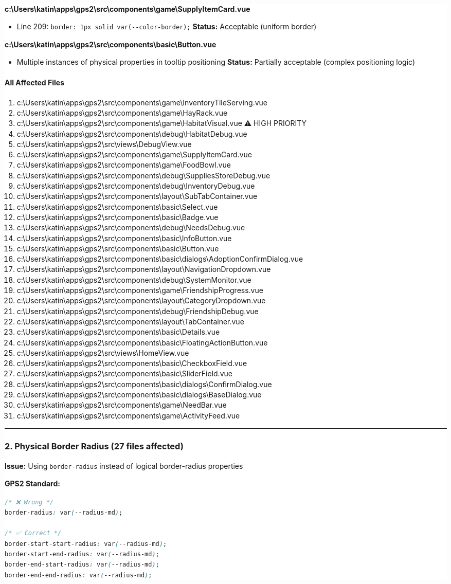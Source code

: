 **c:\Users\katin\apps\gps2\src\components\game\SupplyItemCard.vue**
- Line 209: `border: 1px solid var(--color-border);`
  **Status:** Acceptable (uniform border)

**c:\Users\katin\apps\gps2\src\components\basic\Button.vue**
- Multiple instances of physical properties in tooltip positioning
  **Status:** Partially acceptable (complex positioning logic)

#### All Affected Files
1. c:\Users\katin\apps\gps2\src\components\game\InventoryTileServing.vue
2. c:\Users\katin\apps\gps2\src\components\game\HayRack.vue
3. c:\Users\katin\apps\gps2\src\components\game\HabitatVisual.vue ⚠️ HIGH PRIORITY
4. c:\Users\katin\apps\gps2\src\components\debug\HabitatDebug.vue
5. c:\Users\katin\apps\gps2\src\views\DebugView.vue
6. c:\Users\katin\apps\gps2\src\components\game\SupplyItemCard.vue
7. c:\Users\katin\apps\gps2\src\components\game\FoodBowl.vue
8. c:\Users\katin\apps\gps2\src\components\debug\SuppliesStoreDebug.vue
9. c:\Users\katin\apps\gps2\src\components\debug\InventoryDebug.vue
10. c:\Users\katin\apps\gps2\src\components\layout\SubTabContainer.vue
11. c:\Users\katin\apps\gps2\src\components\basic\Select.vue
12. c:\Users\katin\apps\gps2\src\components\basic\Badge.vue
13. c:\Users\katin\apps\gps2\src\components\debug\NeedsDebug.vue
14. c:\Users\katin\apps\gps2\src\components\basic\InfoButton.vue
15. c:\Users\katin\apps\gps2\src\components\basic\Button.vue
16. c:\Users\katin\apps\gps2\src\components\basic\dialogs\AdoptionConfirmDialog.vue
17. c:\Users\katin\apps\gps2\src\components\layout\NavigationDropdown.vue
18. c:\Users\katin\apps\gps2\src\components\debug\SystemMonitor.vue
19. c:\Users\katin\apps\gps2\src\components\game\FriendshipProgress.vue
20. c:\Users\katin\apps\gps2\src\components\layout\CategoryDropdown.vue
21. c:\Users\katin\apps\gps2\src\components\debug\FriendshipDebug.vue
22. c:\Users\katin\apps\gps2\src\components\layout\TabContainer.vue
23. c:\Users\katin\apps\gps2\src\components\basic\Details.vue
24. c:\Users\katin\apps\gps2\src\components\basic\FloatingActionButton.vue
25. c:\Users\katin\apps\gps2\src\views\HomeView.vue
26. c:\Users\katin\apps\gps2\src\components\basic\CheckboxField.vue
27. c:\Users\katin\apps\gps2\src\components\basic\SliderField.vue
28. c:\Users\katin\apps\gps2\src\components\basic\dialogs\ConfirmDialog.vue
29. c:\Users\katin\apps\gps2\src\components\basic\dialogs\BaseDialog.vue
30. c:\Users\katin\apps\gps2\src\components\game\NeedBar.vue
31. c:\Users\katin\apps\gps2\src\components\game\ActivityFeed.vue

---

### 2. Physical Border Radius (27 files affected)

**Issue:** Using `border-radius` instead of logical border-radius properties

**GPS2 Standard:**
```css
/* ❌ Wrong */
border-radius: var(--radius-md);

/* ✅ Correct */
border-start-start-radius: var(--radius-md);
border-start-end-radius: var(--radius-md);
border-end-start-radius: var(--radius-md);
border-end-end-radius: var(--radius-md);
```

